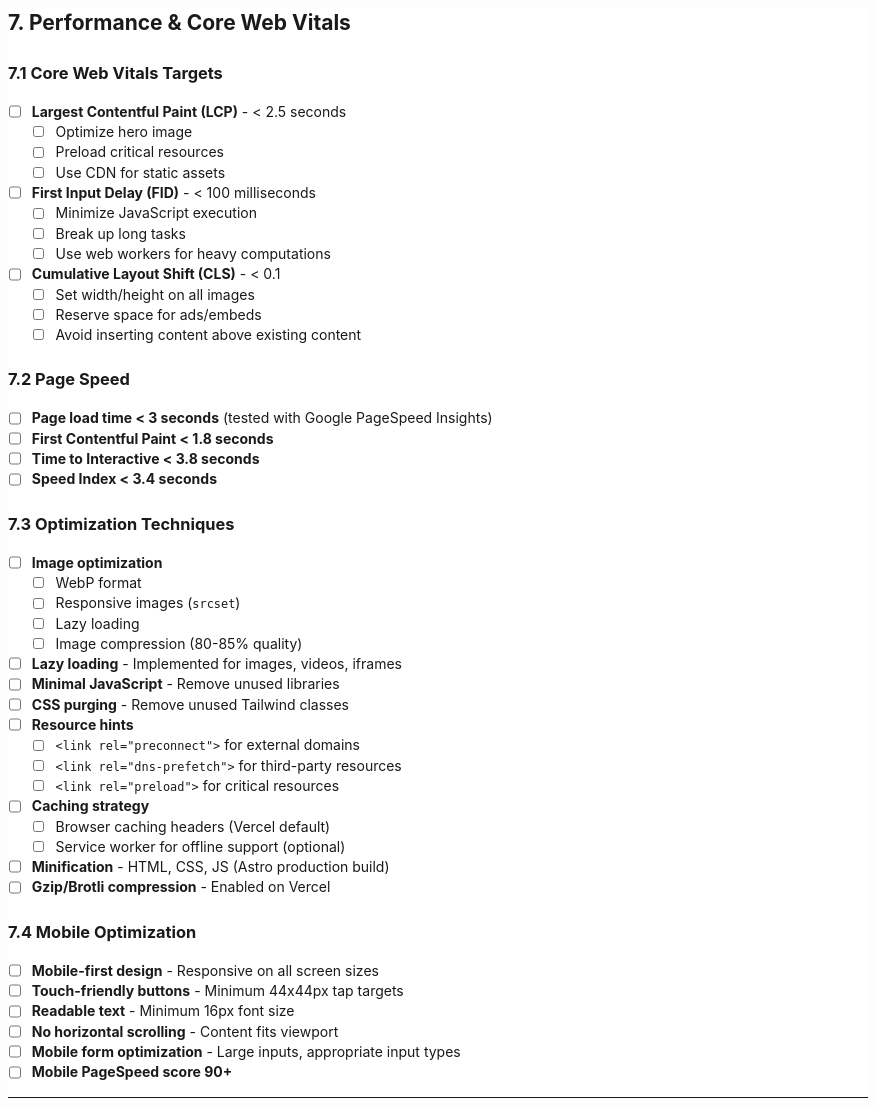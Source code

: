 
## 7. Performance & Core Web Vitals

### 7.1 Core Web Vitals Targets
- [ ] **Largest Contentful Paint (LCP)** - < 2.5 seconds
  - [ ] Optimize hero image
  - [ ] Preload critical resources
  - [ ] Use CDN for static assets
- [ ] **First Input Delay (FID)** - < 100 milliseconds
  - [ ] Minimize JavaScript execution
  - [ ] Break up long tasks
  - [ ] Use web workers for heavy computations
- [ ] **Cumulative Layout Shift (CLS)** - < 0.1
  - [ ] Set width/height on all images
  - [ ] Reserve space for ads/embeds
  - [ ] Avoid inserting content above existing content

### 7.2 Page Speed
- [ ] **Page load time < 3 seconds** (tested with Google PageSpeed Insights)
- [ ] **First Contentful Paint < 1.8 seconds**
- [ ] **Time to Interactive < 3.8 seconds**
- [ ] **Speed Index < 3.4 seconds**

### 7.3 Optimization Techniques
- [ ] **Image optimization**
  - [ ] WebP format
  - [ ] Responsive images (`srcset`)
  - [ ] Lazy loading
  - [ ] Image compression (80-85% quality)
- [ ] **Lazy loading** - Implemented for images, videos, iframes
- [ ] **Minimal JavaScript** - Remove unused libraries
- [ ] **CSS purging** - Remove unused Tailwind classes
- [ ] **Resource hints**
  - [ ] `<link rel="preconnect">` for external domains
  - [ ] `<link rel="dns-prefetch">` for third-party resources
  - [ ] `<link rel="preload">` for critical resources
- [ ] **Caching strategy**
  - [ ] Browser caching headers (Vercel default)
  - [ ] Service worker for offline support (optional)
- [ ] **Minification** - HTML, CSS, JS (Astro production build)
- [ ] **Gzip/Brotli compression** - Enabled on Vercel

### 7.4 Mobile Optimization
- [ ] **Mobile-first design** - Responsive on all screen sizes
- [ ] **Touch-friendly buttons** - Minimum 44x44px tap targets
- [ ] **Readable text** - Minimum 16px font size
- [ ] **No horizontal scrolling** - Content fits viewport
- [ ] **Mobile form optimization** - Large inputs, appropriate input types
- [ ] **Mobile PageSpeed score 90+**

---